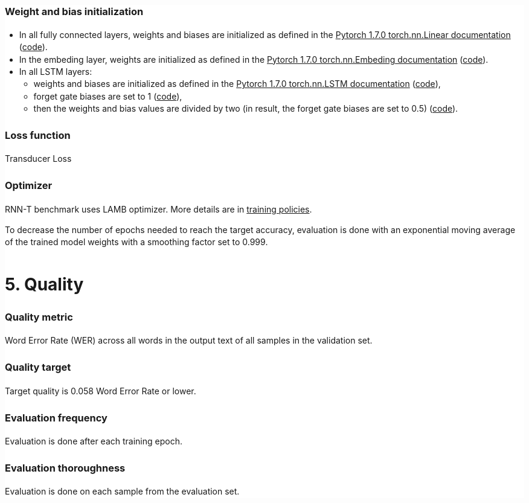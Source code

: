 ### Weight and bias initialization
* In all fully connected layers, weights and biases are initialized as defined in the [Pytorch 1.7.0 torch.nn.Linear documentation](https://pytorch.org/docs/1.7.0/generated/torch.nn.Linear.html#torch.nn.Linear) ([code](./rnnt/model.py#L123-L137)).
* In the embeding layer, weights are initialized as defined in the [Pytorch 1.7.0 torch.nn.Embeding documentation](https://pytorch.org/docs/1.7.0/generated/torch.nn.Embedding.html#torch.nn.Embedding) ([code](./rnnt/model.py#L105)).
* In all LSTM layers:
    * weights and biases are initialized as defined in the [Pytorch 1.7.0 torch.nn.LSTM documentation](https://pytorch.org/docs/1.7.0/generated/torch.nn.LSTM.html#torch.nn.LSTM) ([code](./common/rnn.py#L56-L61)),
    * forget gate biases are set to 1 ([code](./common/rnn.py#L67-L69)),
    * then the weights and bias values are divided by two (in result, the forget gate biases are set to 0.5) ([code](./common/rnn.py#L74-L76)).

### Loss function
Transducer Loss 
### Optimizer
RNN-T benchmark uses LAMB optimizer. More details are in [training policies](https://github.com/mlcommons/training_policies/blob/master/training_rules.adoc#appendix-allowed-optimizers).

To decrease the number of epochs needed to reach the target accuracy,
evaluation is done with an exponential moving average of the trained model weights with a smoothing factor set to 0.999.

# 5. Quality
### Quality metric
Word Error Rate (WER) across all words in the output text of all samples in the validation set.
### Quality target
Target quality is 0.058 Word Error Rate or lower.
### Evaluation frequency
Evaluation is done after each training epoch.
### Evaluation thoroughness
Evaluation is done on each sample from the evaluation set.
